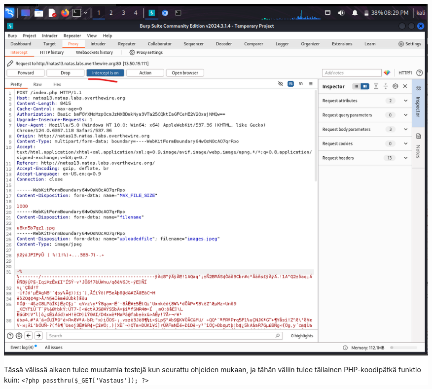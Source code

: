![alt text](./kuvat-level11-15/natas13-8.png)

Tässä välissä alkaen tulee muutamia testejä kun seurattu ohjeiden mukaan, ja tähän väliin tulee tällainen PHP-koodipätkä funktio kuin: `<?php passthru($_GET['Vastaus']); ?>`
